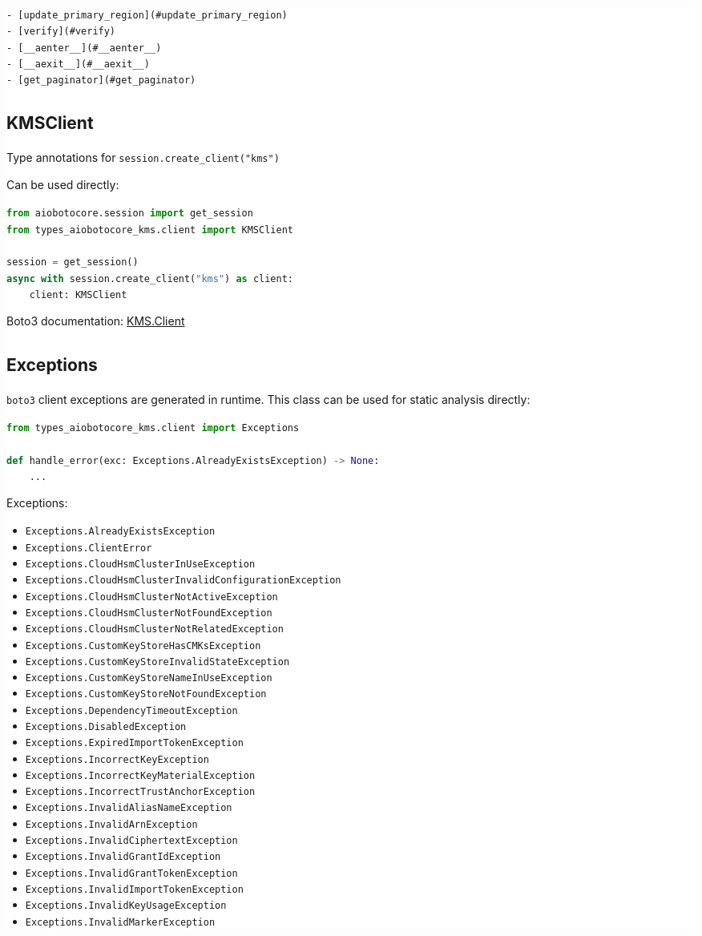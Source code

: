     - [update_primary_region](#update_primary_region)
    - [verify](#verify)
    - [__aenter__](#__aenter__)
    - [__aexit__](#__aexit__)
    - [get_paginator](#get_paginator)

<a id="kmsclient"></a>

## KMSClient

Type annotations for `session.create_client("kms")`

Can be used directly:

```python
from aiobotocore.session import get_session
from types_aiobotocore_kms.client import KMSClient

session = get_session()
async with session.create_client("kms") as client:
    client: KMSClient
```

Boto3 documentation:
[KMS.Client](https://boto3.amazonaws.com/v1/documentation/api/latest/reference/services/kms.html#KMS.Client)

<a id="exceptions"></a>

## Exceptions

`boto3` client exceptions are generated in runtime. This class can be used for
static analysis directly:

```python
from types_aiobotocore_kms.client import Exceptions

def handle_error(exc: Exceptions.AlreadyExistsException) -> None:
    ...
```

Exceptions:

- `Exceptions.AlreadyExistsException`
- `Exceptions.ClientError`
- `Exceptions.CloudHsmClusterInUseException`
- `Exceptions.CloudHsmClusterInvalidConfigurationException`
- `Exceptions.CloudHsmClusterNotActiveException`
- `Exceptions.CloudHsmClusterNotFoundException`
- `Exceptions.CloudHsmClusterNotRelatedException`
- `Exceptions.CustomKeyStoreHasCMKsException`
- `Exceptions.CustomKeyStoreInvalidStateException`
- `Exceptions.CustomKeyStoreNameInUseException`
- `Exceptions.CustomKeyStoreNotFoundException`
- `Exceptions.DependencyTimeoutException`
- `Exceptions.DisabledException`
- `Exceptions.ExpiredImportTokenException`
- `Exceptions.IncorrectKeyException`
- `Exceptions.IncorrectKeyMaterialException`
- `Exceptions.IncorrectTrustAnchorException`
- `Exceptions.InvalidAliasNameException`
- `Exceptions.InvalidArnException`
- `Exceptions.InvalidCiphertextException`
- `Exceptions.InvalidGrantIdException`
- `Exceptions.InvalidGrantTokenException`
- `Exceptions.InvalidImportTokenException`
- `Exceptions.InvalidKeyUsageException`
- `Exceptions.InvalidMarkerException`